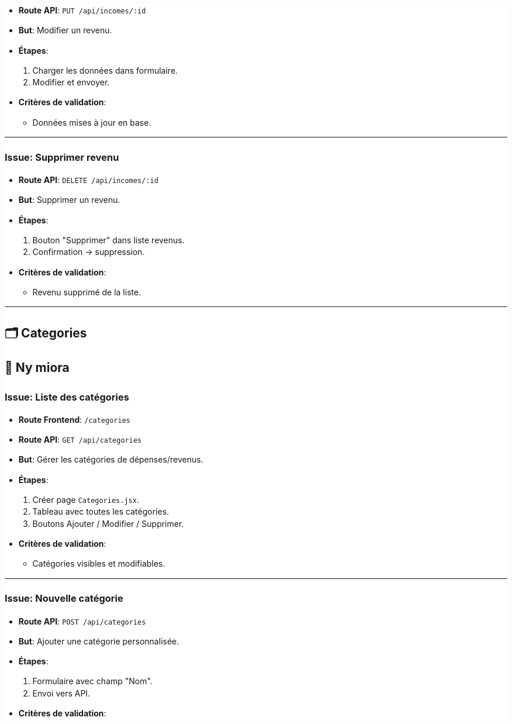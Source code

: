 * **Route API**: `PUT /api/incomes/:id`
* **But**: Modifier un revenu.
* **Étapes**:

  1. Charger les données dans formulaire.
  2. Modifier et envoyer.
* **Critères de validation**:

  * Données mises à jour en base.

---

### **Issue: Supprimer revenu**

* **Route API**: `DELETE /api/incomes/:id`
* **But**: Supprimer un revenu.
* **Étapes**:

  1. Bouton "Supprimer" dans liste revenus.
  2. Confirmation → suppression.
* **Critères de validation**:

  * Revenu supprimé de la liste.

---

## 🗂 Categories
## 👤 **Ny miora**
### **Issue: Liste des catégories**

* **Route Frontend**: `/categories`
* **Route API**: `GET /api/categories`
* **But**: Gérer les catégories de dépenses/revenus.
* **Étapes**:

  1. Créer page `Categories.jsx`.
  2. Tableau avec toutes les catégories.
  3. Boutons Ajouter / Modifier / Supprimer.
* **Critères de validation**:

  * Catégories visibles et modifiables.

---

### **Issue: Nouvelle catégorie**

* **Route API**: `POST /api/categories`
* **But**: Ajouter une catégorie personnalisée.
* **Étapes**:

  1. Formulaire avec champ "Nom".
  2. Envoi vers API.
* **Critères de validation**:
